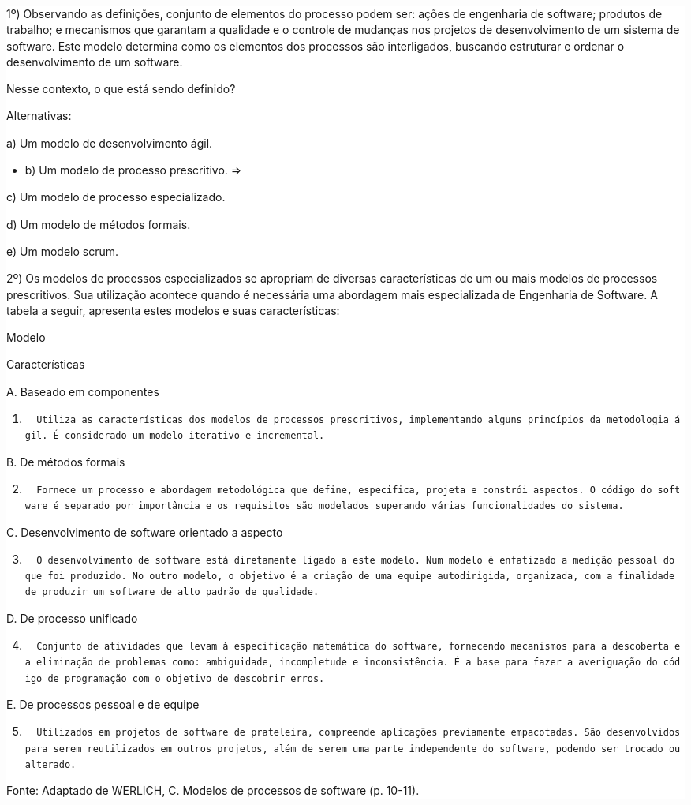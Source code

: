 
1º) Observando as definições, conjunto de elementos do processo podem ser: ações de engenharia de software; produtos de trabalho; e mecanismos que garantam a qualidade e o controle de mudanças nos projetos de desenvolvimento de um sistema de software. Este modelo determina como os elementos dos processos são interligados, buscando estruturar e ordenar o desenvolvimento de um software.

Nesse contexto, o que está sendo definido?

Alternativas:

a) Um modelo de desenvolvimento ágil.

* b) Um modelo de processo prescritivo. =>

c) Um modelo de processo especializado.

d) Um modelo de métodos formais.

e) Um modelo scrum.

2º) Os modelos de processos especializados se apropriam de diversas características de um ou mais modelos de processos prescritivos. Sua utilização acontece quando é necessária uma abordagem mais especializada de Engenharia de Software. A tabela a seguir, apresenta estes modelos e suas características:

 

Modelo

Características

A.       Baseado em componentes

1.       Utiliza as características dos modelos de processos prescritivos, implementando alguns princípios da metodologia ágil. É considerado um modelo iterativo e incremental.

B.       De métodos formais

2.       Fornece um processo e abordagem metodológica que define, especifica, projeta e constrói aspectos. O código do software é separado por importância e os requisitos são modelados superando várias funcionalidades do sistema.

C.       Desenvolvimento de software orientado a aspecto

3.       O desenvolvimento de software está diretamente ligado a este modelo. Num modelo é enfatizado a medição pessoal do que foi produzido. No outro modelo, o objetivo é a criação de uma equipe autodirigida, organizada, com a finalidade de produzir um software de alto padrão de qualidade.

D.       De processo unificado

4.       Conjunto de atividades que levam à especificação matemática do software, fornecendo mecanismos para a descoberta e a eliminação de problemas como: ambiguidade, incompletude e inconsistência. É a base para fazer a averiguação do código de programação com o objetivo de descobrir erros.

E.        De processos pessoal e de equipe

5.       Utilizados em projetos de software de prateleira, compreende aplicações previamente empacotadas. São desenvolvidos para serem reutilizados em outros projetos, além de serem uma parte independente do software, podendo ser trocado ou alterado.

Fonte: Adaptado de WERLICH, C. Modelos de processos de software (p. 10-11).
